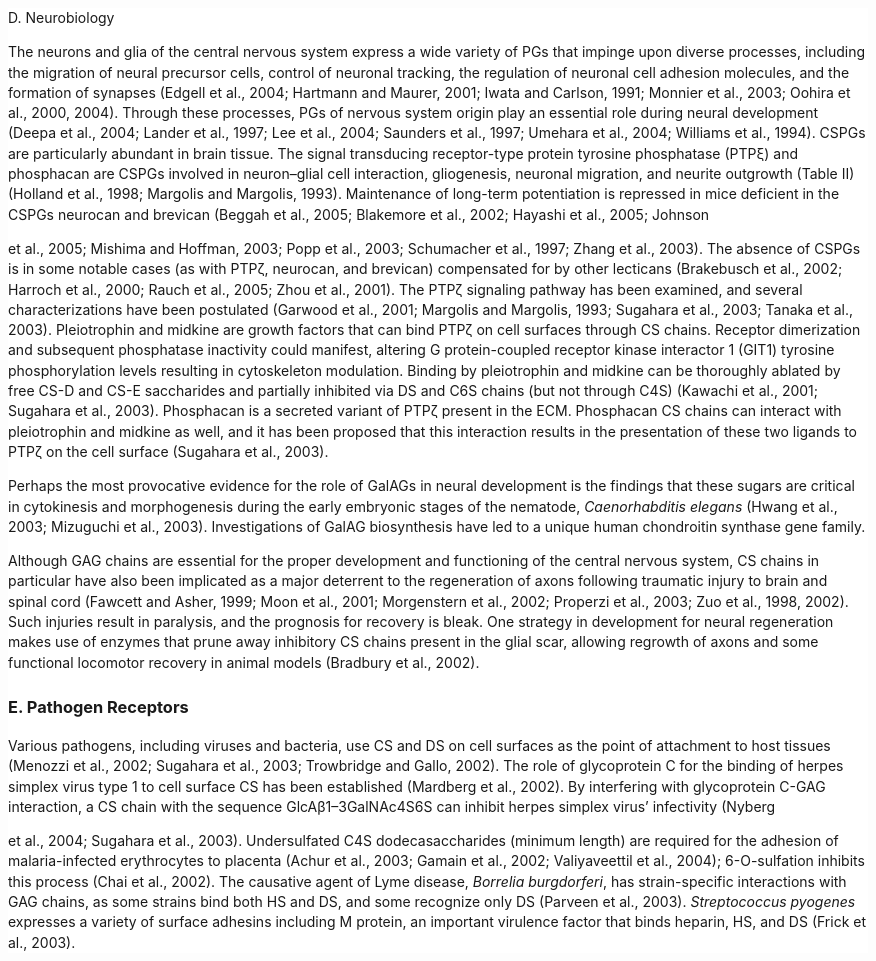 D. Neurobiology

The neurons and glia of the central nervous system express a wide variety of PGs that impinge upon diverse processes, including the migration of neural precursor cells, control of neuronal tracking, the regulation of neuronal cell adhesion molecules, and the formation of synapses (Edgell et al., 2004; Hartmann and Maurer, 2001; Iwata and Carlson, 1991; Monnier et al., 2003; Oohira et al., 2000, 2004). Through these processes, PGs of nervous system origin play an essential role during neural development (Deepa et al., 2004; Lander et al., 1997; Lee et al., 2004; Saunders et al., 1997; Umehara et al., 2004; Williams et al., 1994). CSPGs are particularly abundant in brain tissue. The signal transducing receptor-type protein tyrosine phosphatase (PTPξ) and phosphacan are CSPGs involved in neuron–glial cell interaction, gliogenesis, neuronal migration, and neurite outgrowth (Table II) (Holland et al., 1998; Margolis and Margolis, 1993). Maintenance of long-term potentiation is repressed in mice deficient in the CSPGs neurocan and brevican (Beggah et al., 2005; Blakemore et al., 2002; Hayashi et al., 2005; Johnson

et al., 2005; Mishima and Hoffman, 2003; Popp et al., 2003; Schumacher et al., 1997; Zhang et al., 2003). The absence of CSPGs is in some notable cases (as with PTPζ, neurocan, and brevican) compensated for by other lecticans (Brakebusch et al., 2002; Harroch et al., 2000; Rauch et al., 2005; Zhou et al., 2001). The PTPζ signaling pathway has been examined, and several characterizations have been postulated (Garwood et al., 2001; Margolis and Margolis, 1993; Sugahara et al., 2003; Tanaka et al., 2003). Pleiotrophin and midkine are growth factors that can bind PTPζ on cell surfaces through CS chains. Receptor dimerization and subsequent phosphatase inactivity could manifest, altering G protein-coupled receptor kinase interactor 1 (GIT1) tyrosine phosphorylation levels resulting in cytoskeleton modulation. Binding by pleiotrophin and midkine can be thoroughly ablated by free CS-D and CS-E saccharides and partially inhibited via DS and C6S chains (but not through C4S) (Kawachi et al., 2001; Sugahara et al., 2003). Phosphacan is a secreted variant of PTPζ present in the ECM. Phosphacan CS chains can interact with pleiotrophin and midkine as well, and it has been proposed that this interaction results in the presentation of these two ligands to PTPζ on the cell surface (Sugahara et al., 2003).

Perhaps the most provocative evidence for the role of GalAGs in neural development is the findings that these sugars are critical in cytokinesis and morphogenesis during the early embryonic stages of the nematode, *Caenorhabditis elegans* (Hwang et al., 2003; Mizuguchi et al., 2003). Investigations of GalAG biosynthesis have led to a unique human chondroitin synthase gene family.

Although GAG chains are essential for the proper development and functioning of the central nervous system, CS chains in particular have also been implicated as a major deterrent to the regeneration of axons following traumatic injury to brain and spinal cord (Fawcett and Asher, 1999; Moon et al., 2001; Morgenstern et al., 2002; Properzi et al., 2003; Zuo et al., 1998, 2002). Such injuries result in paralysis, and the prognosis for recovery is bleak. One strategy in development for neural regeneration makes use of enzymes that prune away inhibitory CS chains present in the glial scar, allowing regrowth of axons and some functional locomotor recovery in animal models (Bradbury et al., 2002).

### E. Pathogen Receptors

Various pathogens, including viruses and bacteria, use CS and DS on cell surfaces as the point of attachment to host tissues (Menozzi et al., 2002; Sugahara et al., 2003; Trowbridge and Gallo, 2002). The role of glycoprotein C for the binding of herpes simplex virus type 1 to cell surface CS has been established (Mardberg et al., 2002). By interfering with glycoprotein C-GAG interaction, a CS chain with the sequence GlcAβ1–3GalNAc4S6S can inhibit herpes simplex virus’ infectivity (Nyberg

et al., 2004; Sugahara et al., 2003). Undersulfated C4S dodecasaccharides (minimum length) are required for the adhesion of malaria-infected erythrocytes to placenta (Achur et al., 2003; Gamain et al., 2002; Valiyaveettil et al., 2004); 6-O-sulfation inhibits this process (Chai et al., 2002). The causative agent of Lyme disease, *Borrelia burgdorferi*, has strain-specific interactions with GAG chains, as some strains bind both HS and DS, and some recognize only DS (Parveen et al., 2003). *Streptococcus pyogenes* expresses a variety of surface adhesins including M protein, an important virulence factor that binds heparin, HS, and DS (Frick et al., 2003).
